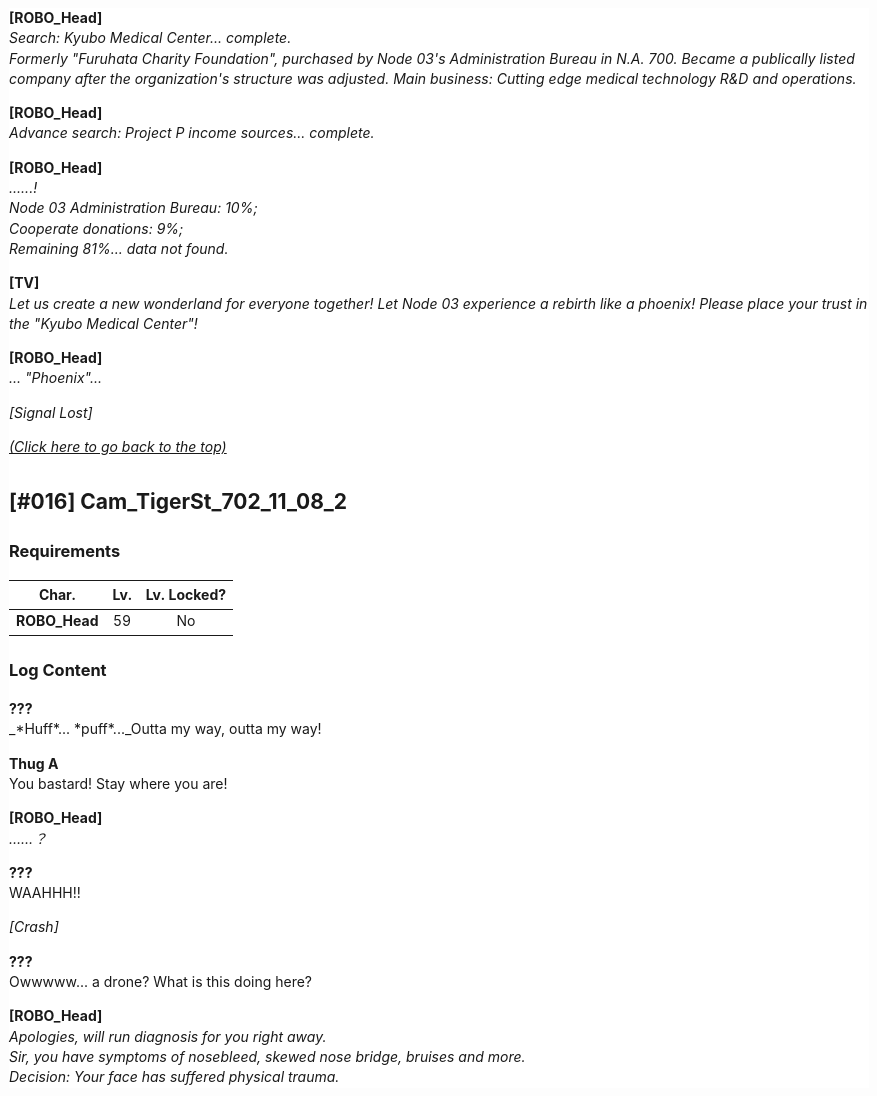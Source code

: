 **[ROBO_Head]**<br>
_Search: Kyubo Medical Center... complete.<br>
Formerly "Furuhata Charity Foundation", purchased by Node 03's Administration Bureau in N.A. 700. Became a publically listed company after the organization's structure was adjusted. Main business: Cutting edge medical technology R&D and operations._

**[ROBO_Head]**<br>
_Advance search: Project P income sources... complete._

**[ROBO_Head]**<br>
_......!<br>
Node 03 Administration Bureau: 10%;<br>
Cooperate donations: 9%;<br>
Remaining 81%... data not found._

**[TV]**<br>
_Let us create a new wonderland for everyone together! Let Node 03 experience a rebirth like a phoenix! Please place your trust in the "Kyubo Medical Center"!_

**[ROBO_Head]**<br>
_... "Phoenix"..._

_\[Signal Lost\]_

[*(Click here to go back to the top)*](#toc)

## <a id="ros016"></a>\[#016\] Cam\_TigerSt\_702\_11\_08\_2
### Requirements
|    Char.    |Lv.|Lv. Locked?|
|-------------|:-:|:---------:|
|**ROBO_Head**|59 |    No     |

### Log Content
**???**<br>
_\*Huff\*... \*puff\*..._Outta my way, outta my way!

**Thug A**<br>
You bastard! Stay where you are!

**[ROBO_Head]**<br>
_……？_

**???**<br>
WAAHHH!!

_\[Crash\]_

**???**<br>
Owwwww... a drone? What is this doing here?

**[ROBO_Head]**<br>
_Apologies, will run diagnosis for you right away.<br>
Sir, you have symptoms of nosebleed, skewed nose bridge, bruises and more. <br>
Decision: Your face has suffered physical trauma._

